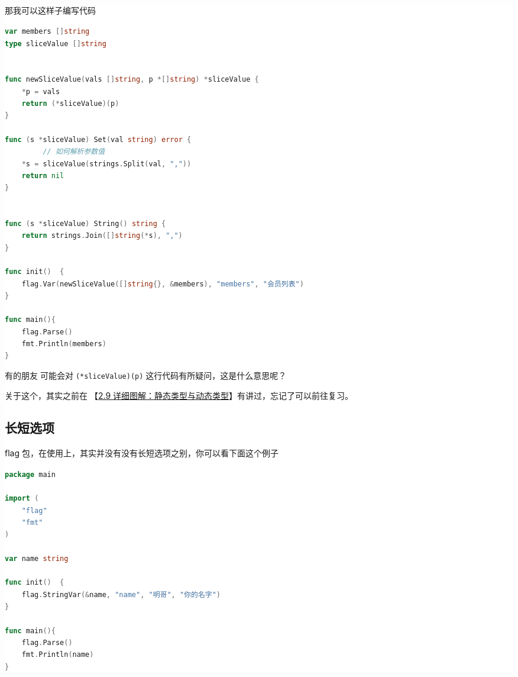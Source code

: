那我可以这样子编写代码

```go
var members []string
type sliceValue []string


func newSliceValue(vals []string, p *[]string) *sliceValue {
    *p = vals
    return (*sliceValue)(p)
}

func (s *sliceValue) Set(val string) error {
         // 如何解析参数值
    *s = sliceValue(strings.Split(val, ","))
    return nil
}


func (s *sliceValue) String() string {
    return strings.Join([]string(*s), ",")
}

func init()  {
    flag.Var(newSliceValue([]string{}, &members), "members", "会员列表")
}

func main(){
    flag.Parse()
    fmt.Println(members)
}
```

有的朋友 可能会对 `(*sliceValue)(p)` 这行代码有所疑问，这是什么意思呢？

关于这个，其实之前在 【[2.9 详细图解：静态类型与动态类型](http://golang.iswbm.com/en/latest/c02/c02_09.html#id2)】有讲过，忘记了可以前往复习。

## 长短选项

flag 包，在使用上，其实并没有没有长短选项之别，你可以看下面这个例子

```go
package main

import (
    "flag"
    "fmt"
)

var name string

func init()  {
    flag.StringVar(&name, "name", "明哥", "你的名字")
}

func main(){
    flag.Parse()
    fmt.Println(name)
}
```
